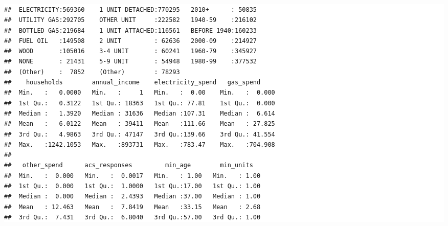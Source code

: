     ##  ELECTRICITY:569360    1 UNIT DETACHED:770295   2010+      : 50835  
    ##  UTILITY GAS:292705    OTHER UNIT     :222582   1940-59    :216102  
    ##  BOTTLED GAS:219684    1 UNIT ATTACHED:116561   BEFORE 1940:160233  
    ##  FUEL OIL   :149508    2 UNIT         : 62636   2000-09    :214927  
    ##  WOOD       :105016    3-4 UNIT       : 60241   1960-79    :345927  
    ##  NONE       : 21431    5-9 UNIT       : 54948   1980-99    :377532  
    ##  (Other)    :  7852    (Other)        : 78293                       
    ##    households        annual_income    electricity_spend   gas_spend      
    ##  Min.   :   0.0000   Min.   :     1   Min.   :  0.00    Min.   :  0.000  
    ##  1st Qu.:   0.3122   1st Qu.: 18363   1st Qu.: 77.81    1st Qu.:  0.000  
    ##  Median :   1.3920   Median : 31636   Median :107.31    Median :  6.614  
    ##  Mean   :   6.0122   Mean   : 39411   Mean   :111.66    Mean   : 27.825  
    ##  3rd Qu.:   4.9863   3rd Qu.: 47147   3rd Qu.:139.66    3rd Qu.: 41.554  
    ##  Max.   :1242.1053   Max.   :893731   Max.   :783.47    Max.   :704.908  
    ##                                                                          
    ##   other_spend      acs_responses         min_age        min_units     
    ##  Min.   :  0.000   Min.   :  0.0017   Min.   : 1.00   Min.   : 1.00   
    ##  1st Qu.:  0.000   1st Qu.:  1.0000   1st Qu.:17.00   1st Qu.: 1.00   
    ##  Median :  0.000   Median :  2.4393   Median :37.00   Median : 1.00   
    ##  Mean   : 12.463   Mean   :  7.8419   Mean   :33.15   Mean   : 2.68   
    ##  3rd Qu.:  7.431   3rd Qu.:  6.8040   3rd Qu.:57.00   3rd Qu.: 1.00   